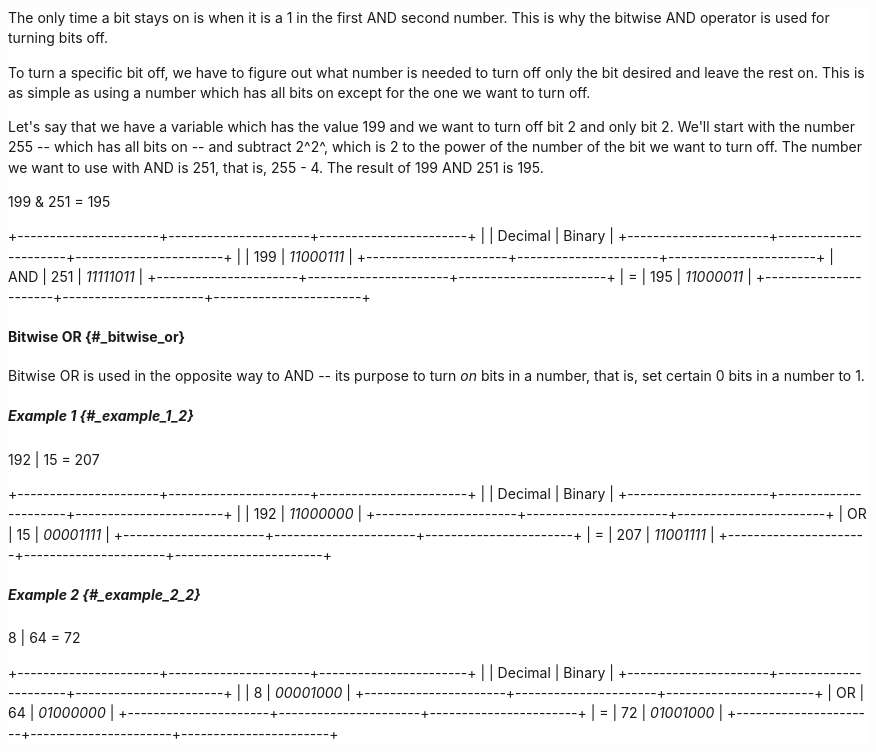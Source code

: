 The only time a bit stays on is when it is a 1 in the first AND second number. This is why the bitwise AND operator is used for turning bits off.

To turn a specific bit off, we have to figure out what number is needed to turn off only the bit desired and leave the rest on. This is as simple as using a number which has all bits on except for the one we want to turn off.

Let's say that we have a variable which has the value 199 and we want to turn off bit 2 and only bit 2. We'll start with the number 255 -- which has all bits on -- and subtract 2^2^, which is 2 to the power of the number of the bit we want to turn off. The number we want to use with AND is 251, that is, 255 - 4. The result of 199 AND 251 is 195.

199 & 251 = 195

+----------------------+----------------------+-----------------------+
|                      | Decimal              | Binary                |
+----------------------+----------------------+-----------------------+
|                      | 199                  | *11000111*            |
+----------------------+----------------------+-----------------------+
| AND                  | 251                  | *11111011*            |
+----------------------+----------------------+-----------------------+
| =                    | 195                  | *11000011*            |
+----------------------+----------------------+-----------------------+

#### Bitwise OR {#_bitwise_or}

Bitwise OR is used in the opposite way to AND -- its purpose to turn *on* bits in a number, that is, set certain 0 bits in a number to 1.

##### Example 1 {#_example_1_2}

192 | 15 = 207

+----------------------+----------------------+-----------------------+
|                      | Decimal              | Binary                |
+----------------------+----------------------+-----------------------+
|                      | 192                  | *11000000*            |
+----------------------+----------------------+-----------------------+
| OR                   | 15                   | *00001111*            |
+----------------------+----------------------+-----------------------+
| =                    | 207                  | *11001111*            |
+----------------------+----------------------+-----------------------+

##### Example 2 {#_example_2_2}

8 | 64 = 72

+----------------------+----------------------+-----------------------+
|                      | Decimal              | Binary                |
+----------------------+----------------------+-----------------------+
|                      | 8                    | *00001000*            |
+----------------------+----------------------+-----------------------+
| OR                   | 64                   | *01000000*            |
+----------------------+----------------------+-----------------------+
| =                    | 72                   | *01001000*            |
+----------------------+----------------------+-----------------------+
